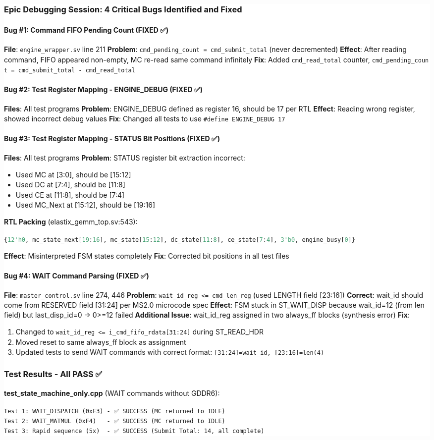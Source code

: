 
### Epic Debugging Session: 4 Critical Bugs Identified and Fixed

#### Bug #1: Command FIFO Pending Count (FIXED ✅)
**File**: `engine_wrapper.sv` line 211
**Problem**: `cmd_pending_count = cmd_submit_total` (never decremented)
**Effect**: After reading command, FIFO appeared non-empty, MC re-read same command infinitely
**Fix**: Added `cmd_read_total` counter, `cmd_pending_count = cmd_submit_total - cmd_read_total`

#### Bug #2: Test Register Mapping - ENGINE_DEBUG (FIXED ✅)
**Files**: All test programs
**Problem**: ENGINE_DEBUG defined as register 16, should be 17 per RTL
**Effect**: Reading wrong register, showed incorrect debug values
**Fix**: Changed all tests to use `#define ENGINE_DEBUG 17`

#### Bug #3: Test Register Mapping - STATUS Bit Positions (FIXED ✅)
**Files**: All test programs
**Problem**: STATUS register bit extraction incorrect:
- Used MC at [3:0], should be [15:12]
- Used DC at [7:4], should be [11:8]
- Used CE at [11:8], should be [7:4]
- Used MC_Next at [15:12], should be [19:16]

**RTL Packing** (elastix_gemm_top.sv:543):
```systemverilog
{12'h0, mc_state_next[19:16], mc_state[15:12], dc_state[11:8], ce_state[7:4], 3'b0, engine_busy[0]}
```

**Effect**: Misinterpreted FSM states completely
**Fix**: Corrected bit positions in all test files

#### Bug #4: WAIT Command Parsing (FIXED ✅)
**File**: `master_control.sv` line 274, 446
**Problem**: `wait_id_reg <= cmd_len_reg` (used LENGTH field [23:16])
**Correct**: wait_id should come from RESERVED field [31:24] per MS2.0 microcode spec
**Effect**: FSM stuck in ST_WAIT_DISP because wait_id=12 (from len field) but last_disp_id=0 → 0>=12 failed
**Additional Issue**: wait_id_reg assigned in two always_ff blocks (synthesis error)
**Fix**:
1. Changed to `wait_id_reg <= i_cmd_fifo_rdata[31:24]` during ST_READ_HDR
2. Moved reset to same always_ff block as assignment
3. Updated tests to send WAIT commands with correct format: `[31:24]=wait_id, [23:16]=len(4)`

### Test Results - All PASS ✅

**test_state_machine_only.cpp** (WAIT commands without GDDR6):
```
Test 1: WAIT_DISPATCH (0xF3) - ✅ SUCCESS (MC returned to IDLE)
Test 2: WAIT_MATMUL (0xF4)   - ✅ SUCCESS (MC returned to IDLE)
Test 3: Rapid sequence (5x)  - ✅ SUCCESS (Submit Total: 14, all complete)
```
